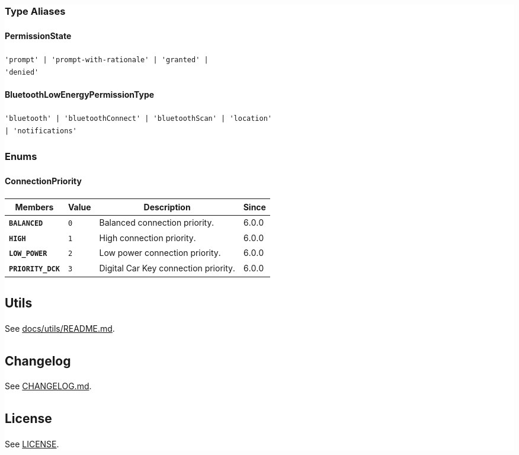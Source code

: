 
### Type Aliases


#### PermissionState

<code>'prompt' | 'prompt-with-rationale' | 'granted' | 'denied'</code>


#### BluetoothLowEnergyPermissionType

<code>'bluetooth' | 'bluetoothConnect' | 'bluetoothScan' | 'location' | 'notifications'</code>


### Enums


#### ConnectionPriority

| Members            | Value          | Description                          | Since |
| ------------------ | -------------- | ------------------------------------ | ----- |
| **`BALANCED`**     | <code>0</code> | Balanced connection priority.        | 6.0.0 |
| **`HIGH`**         | <code>1</code> | High connection priority.            | 6.0.0 |
| **`LOW_POWER`**    | <code>2</code> | Low power connection priority.       | 6.0.0 |
| **`PRIORITY_DCK`** | <code>3</code> | Digital Car Key connection priority. | 6.0.0 |

</docgen-api>

## Utils

See [docs/utils/README.md](https://github.com/capawesome-team/capacitor-plugins/blob/main/packages/bluetooth-low-energy/docs/utils/README.md).

## Changelog

See [CHANGELOG.md](https://github.com/capawesome-team/capacitor-plugins/blob/main/packages/bluetooth-low-energy/CHANGELOG.md).

## License

See [LICENSE](https://github.com/capawesome-team/capacitor-plugins/blob/main/packages/bluetooth-low-energy/LICENSE).
